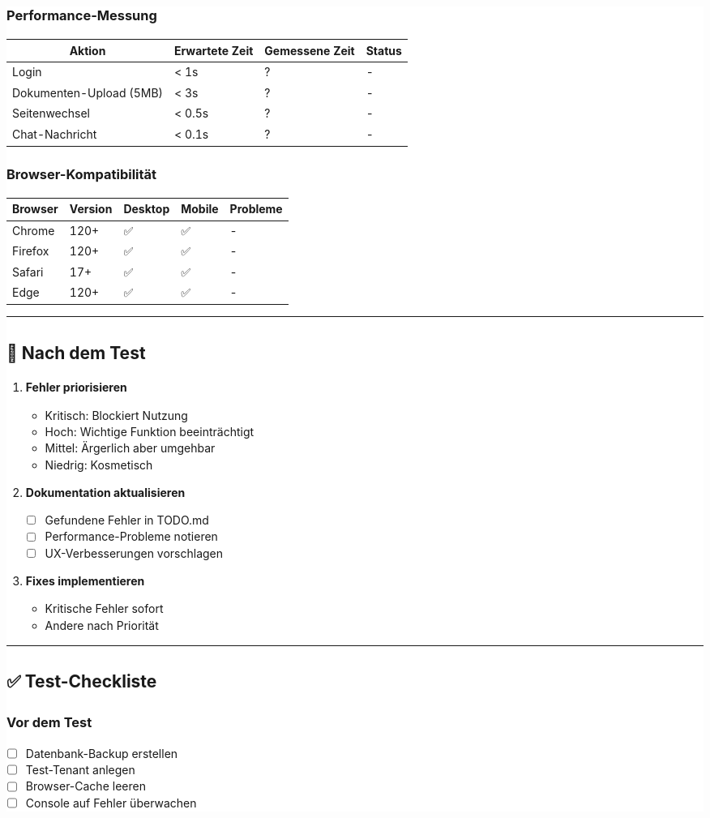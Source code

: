 ### Performance-Messung

| Aktion                  | Erwartete Zeit | Gemessene Zeit | Status |
| ----------------------- | -------------- | -------------- | ------ |
| Login                   | < 1s           | ?              | -      |
| Dokumenten-Upload (5MB) | < 3s           | ?              | -      |
| Seitenwechsel           | < 0.5s         | ?              | -      |
| Chat-Nachricht          | < 0.1s         | ?              | -      |

### Browser-Kompatibilität

| Browser | Version | Desktop | Mobile | Probleme |
| ------- | ------- | ------- | ------ | -------- |
| Chrome  | 120+    | ✅      | ✅     | -        |
| Firefox | 120+    | ✅      | ✅     | -        |
| Safari  | 17+     | ✅      | ✅     | -        |
| Edge    | 120+    | ✅      | ✅     | -        |

---

## 🔄 Nach dem Test

1. **Fehler priorisieren**

   - Kritisch: Blockiert Nutzung
   - Hoch: Wichtige Funktion beeinträchtigt
   - Mittel: Ärgerlich aber umgehbar
   - Niedrig: Kosmetisch

2. **Dokumentation aktualisieren**

   - [ ] Gefundene Fehler in TODO.md
   - [ ] Performance-Probleme notieren
   - [ ] UX-Verbesserungen vorschlagen

3. **Fixes implementieren**
   - Kritische Fehler sofort
   - Andere nach Priorität

---

## ✅ Test-Checkliste

### Vor dem Test

- [ ] Datenbank-Backup erstellen
- [ ] Test-Tenant anlegen
- [ ] Browser-Cache leeren
- [ ] Console auf Fehler überwachen
